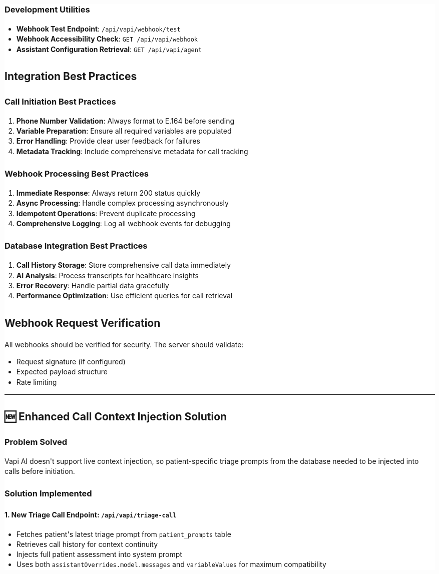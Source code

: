 ### Development Utilities
- **Webhook Test Endpoint**: `/api/vapi/webhook/test`
- **Webhook Accessibility Check**: `GET /api/vapi/webhook`
- **Assistant Configuration Retrieval**: `GET /api/vapi/agent`

## Integration Best Practices

### Call Initiation Best Practices
1. **Phone Number Validation**: Always format to E.164 before sending
2. **Variable Preparation**: Ensure all required variables are populated
3. **Error Handling**: Provide clear user feedback for failures
4. **Metadata Tracking**: Include comprehensive metadata for call tracking

### Webhook Processing Best Practices
1. **Immediate Response**: Always return 200 status quickly
2. **Async Processing**: Handle complex processing asynchronously
3. **Idempotent Operations**: Prevent duplicate processing
4. **Comprehensive Logging**: Log all webhook events for debugging

### Database Integration Best Practices
1. **Call History Storage**: Store comprehensive call data immediately
2. **AI Analysis**: Process transcripts for healthcare insights
3. **Error Recovery**: Handle partial data gracefully
4. **Performance Optimization**: Use efficient queries for call retrieval 

## Webhook Request Verification

All webhooks should be verified for security. The server should validate:
- Request signature (if configured)
- Expected payload structure
- Rate limiting

---

## 🆕 Enhanced Call Context Injection Solution

### Problem Solved
Vapi AI doesn't support live context injection, so patient-specific triage prompts from the database needed to be injected into calls before initiation.

### Solution Implemented

#### 1. **New Triage Call Endpoint**: `/api/vapi/triage-call`
- Fetches patient's latest triage prompt from `patient_prompts` table
- Retrieves call history for context continuity
- Injects full patient assessment into system prompt
- Uses both `assistantOverrides.model.messages` and `variableValues` for maximum compatibility
